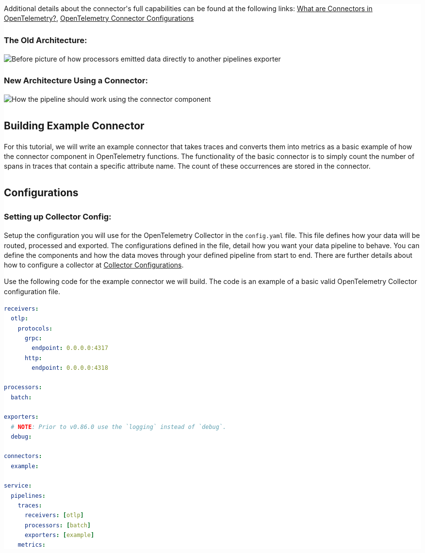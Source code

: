 Additional details about the connector's full capabilities can be found at the
following links:
[What are Connectors in OpenTelemetry?](https://observiq.com/blog/what-are-connectors-in-opentelemetry/),
[OpenTelemetry Connector Configurations](/docs/collector/configuration/#connectors)

### The Old Architecture:

![Before picture of how processors emitted data directly to another pipelines exporter](./otel-collector-before-connector.svg)

### New Architecture Using a Connector:

![How the pipeline should work using the connector component](./otel-collector-after-connector.svg)

## Building Example Connector

For this tutorial, we will write an example connector that takes traces and
converts them into metrics as a basic example of how the connector component in
OpenTelemetry functions. The functionality of the basic connector is to simply
count the number of spans in traces that contain a specific attribute name. The
count of these occurrences are stored in the connector.

## Configurations

### Setting up Collector Config:

Setup the configuration you will use for the OpenTelemetry Collector in the
`config.yaml` file. This file defines how your data will be routed, processed
and exported. The configurations defined in the file, detail how you want your
data pipeline to behave. You can define the components and how the data moves
through your defined pipeline from start to end. There are further details about
how to configure a collector at
[Collector Configurations](/docs/collector/configuration).

Use the following code for the example connector we will build. The code is an
example of a basic valid OpenTelemetry Collector configuration file.

```yaml
receivers:
  otlp:
    protocols:
      grpc:
        endpoint: 0.0.0.0:4317
      http:
        endpoint: 0.0.0.0:4318

processors:
  batch:

exporters:
  # NOTE: Prior to v0.86.0 use the `logging` instead of `debug`.
  debug:

connectors:
  example:

service:
  pipelines:
    traces:
      receivers: [otlp]
      processors: [batch]
      exporters: [example]
    metrics:
```